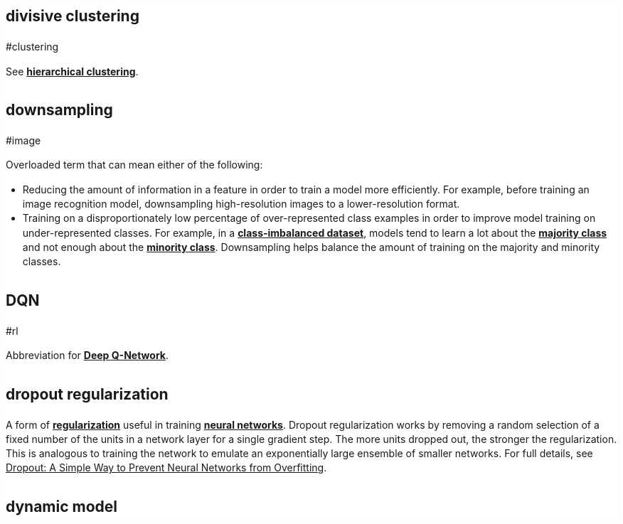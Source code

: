 

## divisive clustering

\#clustering



See [**hierarchical clustering**](https://developers.google.cn/machine-learning/glossary?hl=zh-cn#hierarchical_clustering).



## downsampling

\#image



Overloaded term that can mean either of the following:

- Reducing the amount of information in a feature in order to train a model more efficiently. For example, before training an image recognition model, downsampling high-resolution images to a lower-resolution format.
- Training on a disproportionately low percentage of over-represented class examples in order to improve model training on under-represented classes. For example, in a [**class-imbalanced dataset**](https://developers.google.cn/machine-learning/glossary?hl=zh-cn#class_imbalanced_data_set), models tend to learn a lot about the [**majority class**](https://developers.google.cn/machine-learning/glossary?hl=zh-cn#majority_class) and not enough about the [**minority class**](https://developers.google.cn/machine-learning/glossary?hl=zh-cn#minority_class). Downsampling helps balance the amount of training on the majority and minority classes.



## DQN

\#rl



Abbreviation for [**Deep Q-Network**](https://developers.google.cn/machine-learning/glossary?hl=zh-cn#deep_q-network).



## dropout regularization



A form of [**regularization**](https://developers.google.cn/machine-learning/glossary?hl=zh-cn#regularization) useful in training [**neural networks**](https://developers.google.cn/machine-learning/glossary?hl=zh-cn#neural_network). Dropout regularization works by removing a random selection of a fixed number of the units in a network layer for a single gradient step. The more units dropped out, the stronger the regularization. This is analogous to training the network to emulate an exponentially large ensemble of smaller networks. For full details, see [Dropout: A Simple Way to Prevent Neural Networks from Overfitting](http://jmlr.org/papers/volume15/srivastava14a.old/srivastava14a.pdf).



## dynamic model
